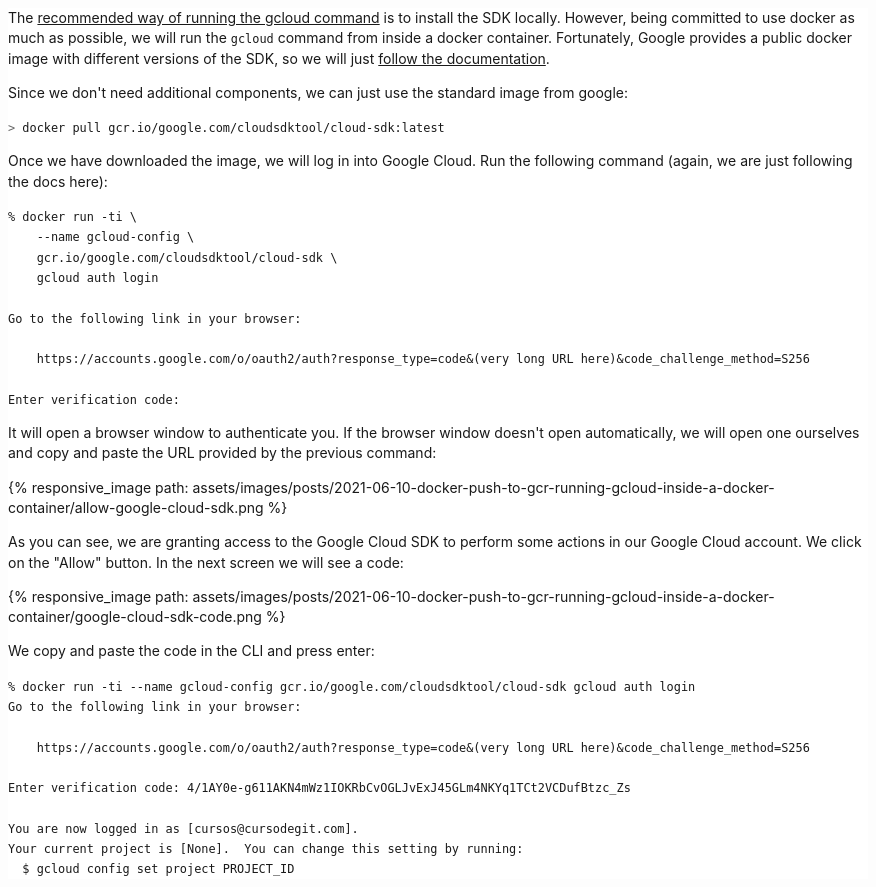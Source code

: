 The [recommended way of running the gcloud command](https://cloud.google.com/sdk/docs/install) 
is to install the SDK locally. However, being committed to use docker as much as
possible, we will run the `gcloud` command from inside a docker container.
Fortunately, Google provides a public docker image with different versions of the SDK, 
so we will just [follow the documentation](https://cloud.google.com/sdk/docs/downloads-docker).

Since we don't need additional components, we can just use the standard image 
from google: 

```bash
> docker pull gcr.io/google.com/cloudsdktool/cloud-sdk:latest
```

Once we have downloaded the image, we will log in into Google Cloud. Run the
following command (again, we are just following the docs here):

```
% docker run -ti \
    --name gcloud-config \
    gcr.io/google.com/cloudsdktool/cloud-sdk \
    gcloud auth login

Go to the following link in your browser:

    https://accounts.google.com/o/oauth2/auth?response_type=code&(very long URL here)&code_challenge_method=S256

Enter verification code:
```

It will open a browser window to authenticate you. If the browser window doesn't open
automatically, we will open one ourselves and copy and paste the URL provided by the previous
command:

{% 
  responsive_image path: assets/images/posts/2021-06-10-docker-push-to-gcr-running-gcloud-inside-a-docker-container/allow-google-cloud-sdk.png
%}

As you can see, we are granting access to the Google Cloud SDK to perform some actions 
in our Google Cloud account. We click on the "Allow" button. In the next screen we will see
a code:


{% 
  responsive_image path: assets/images/posts/2021-06-10-docker-push-to-gcr-running-gcloud-inside-a-docker-container/google-cloud-sdk-code.png
%}


We copy and paste the code in the CLI and press enter:

```
% docker run -ti --name gcloud-config gcr.io/google.com/cloudsdktool/cloud-sdk gcloud auth login
Go to the following link in your browser:

    https://accounts.google.com/o/oauth2/auth?response_type=code&(very long URL here)&code_challenge_method=S256

Enter verification code: 4/1AY0e-g611AKN4mWz1IOKRbCvOGLJvExJ45GLm4NKYq1TCt2VCDufBtzc_Zs

You are now logged in as [cursos@cursodegit.com].
Your current project is [None].  You can change this setting by running:
  $ gcloud config set project PROJECT_ID
```
